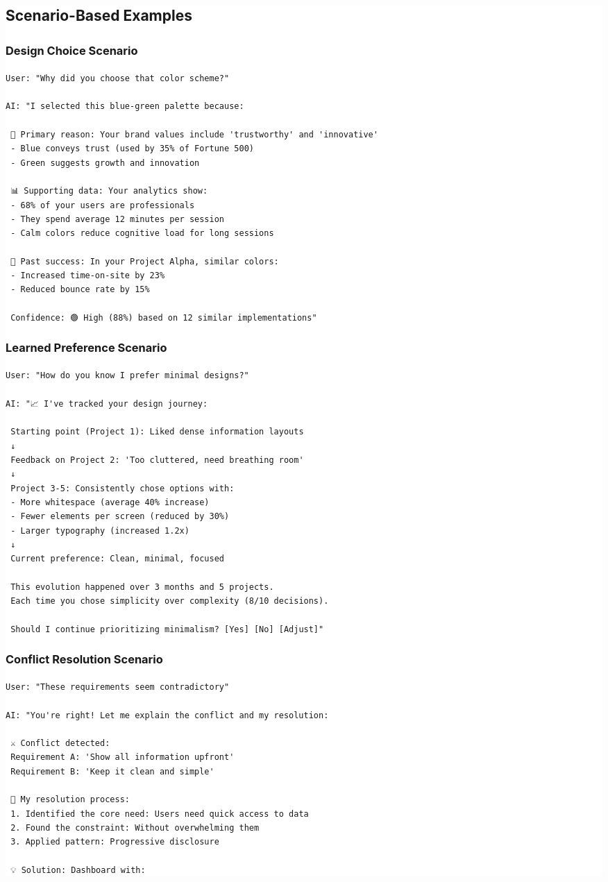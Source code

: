 ## Scenario-Based Examples

### Design Choice Scenario
```
User: "Why did you choose that color scheme?"

AI: "I selected this blue-green palette because:
 
 🎨 Primary reason: Your brand values include 'trustworthy' and 'innovative'
 - Blue conveys trust (used by 35% of Fortune 500)
 - Green suggests growth and innovation
 
 📊 Supporting data: Your analytics show:
 - 68% of your users are professionals
 - They spend average 12 minutes per session
 - Calm colors reduce cognitive load for long sessions
 
 🔄 Past success: In your Project Alpha, similar colors:
 - Increased time-on-site by 23%
 - Reduced bounce rate by 15%
 
 Confidence: 🟢 High (88%) based on 12 similar implementations"
```

### Learned Preference Scenario
```
User: "How do you know I prefer minimal designs?"

AI: "📈 I've tracked your design journey:
 
 Starting point (Project 1): Liked dense information layouts
 ↓
 Feedback on Project 2: 'Too cluttered, need breathing room'
 ↓
 Project 3-5: Consistently chose options with:
 - More whitespace (average 40% increase)
 - Fewer elements per screen (reduced by 30%)
 - Larger typography (increased 1.2x)
 ↓
 Current preference: Clean, minimal, focused
 
 This evolution happened over 3 months and 5 projects.
 Each time you chose simplicity over complexity (8/10 decisions).
 
 Should I continue prioritizing minimalism? [Yes] [No] [Adjust]"
```

### Conflict Resolution Scenario
```
User: "These requirements seem contradictory"

AI: "You're right! Let me explain the conflict and my resolution:
 
 ⚔️ Conflict detected:
 Requirement A: 'Show all information upfront'
 Requirement B: 'Keep it clean and simple'
 
 🤔 My resolution process:
 1. Identified the core need: Users need quick access to data
 2. Found the constraint: Without overwhelming them
 3. Applied pattern: Progressive disclosure
 
 💡 Solution: Dashboard with:
```